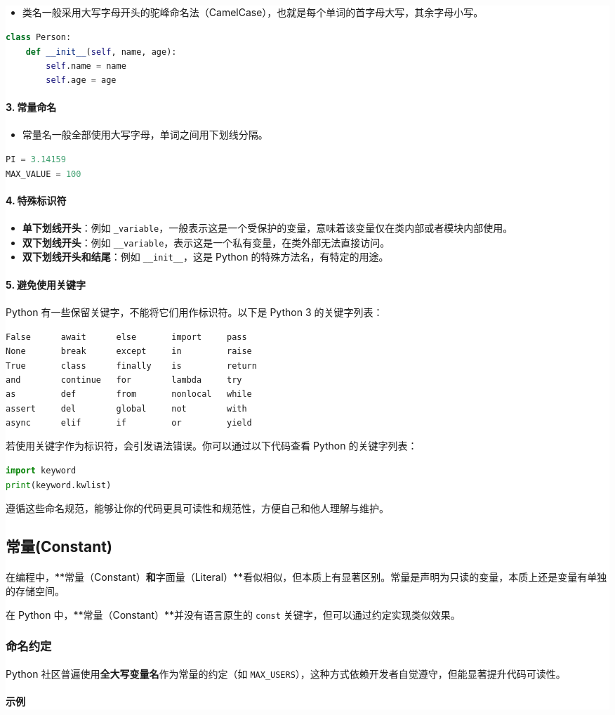 - 类名一般采用大写字母开头的驼峰命名法（CamelCase），也就是每个单词的首字母大写，其余字母小写。

```python
class Person:
    def __init__(self, name, age):
        self.name = name
        self.age = age
```

#### 3. 常量命名

- 常量名一般全部使用大写字母，单词之间用下划线分隔。

```python
PI = 3.14159
MAX_VALUE = 100
```

#### 4. 特殊标识符

- **单下划线开头**：例如 `_variable`，一般表示这是一个受保护的变量，意味着该变量仅在类内部或者模块内部使用。
- **双下划线开头**：例如 `__variable`，表示这是一个私有变量，在类外部无法直接访问。
- **双下划线开头和结尾**：例如 `__init__`，这是 Python 的特殊方法名，有特定的用途。

#### 5. 避免使用关键字

Python 有一些保留关键字，不能将它们用作标识符。以下是 Python 3 的关键字列表：

```plaintext
False      await      else       import     pass
None       break      except     in         raise
True       class      finally    is         return
and        continue   for        lambda     try
as         def        from       nonlocal   while
assert     del        global     not        with
async      elif       if         or         yield
```

若使用关键字作为标识符，会引发语法错误。你可以通过以下代码查看 Python 的关键字列表：

```python
import keyword
print(keyword.kwlist)
```

遵循这些命名规范，能够让你的代码更具可读性和规范性，方便自己和他人理解与维护。

## 常量(Constant)

在编程中，**常量（Constant）**和**字面量（Literal）**看似相似，但本质上有显著区别。常量是声明为只读的变量，本质上还是变量有单独的存储空间。

在 Python 中，**常量（Constant）**并没有语言原生的 `const` 关键字，但可以通过约定实现类似效果。

### **命名约定**

Python 社区普遍使用**全大写变量名**作为常量的约定（如 `MAX_USERS`），这种方式依赖开发者自觉遵守，但能显著提升代码可读性。

#### **示例**

